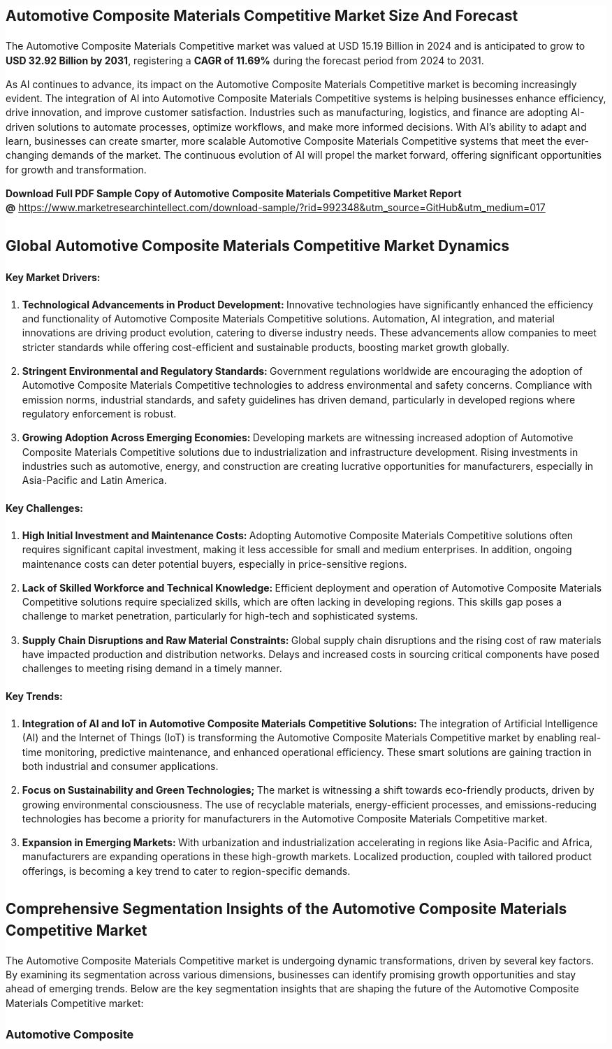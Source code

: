 <h2>Automotive Composite Materials Competitive Market Size And Forecast</h2><p>The Automotive Composite Materials Competitive market was valued at USD 15.19 Billion in 2024 and is anticipated to grow to <strong>USD 32.92 Billion by 2031</strong>, registering a <strong>CAGR of 11.69%</strong> during the forecast period from 2024 to 2031.</p><p>As AI continues to advance, its impact on the Automotive Composite Materials Competitive market is becoming increasingly evident. The integration of AI into Automotive Composite Materials Competitive systems is helping businesses enhance efficiency, drive innovation, and improve customer satisfaction. Industries such as manufacturing, logistics, and finance are adopting AI-driven solutions to automate processes, optimize workflows, and make more informed decisions. With AI’s ability to adapt and learn, businesses can create smarter, more scalable Automotive Composite Materials Competitive systems that meet the ever-changing demands of the market. The continuous evolution of AI will propel the market forward, offering significant opportunities for growth and transformation.</p><p><strong>Download Full PDF Sample Copy of Automotive Composite Materials Competitive Market Report @</strong>&nbsp;<a href="https://www.marketresearchintellect.com/download-sample/?rid=992348&amp;utm_source=GitHub&amp;utm_medium=017">https://www.marketresearchintellect.com/download-sample/?rid=992348&amp;utm_source=GitHub&amp;utm_medium=017</a></p><h2>Global Automotive Composite Materials Competitive Market Dynamics</h2><h4><strong>Key Market Drivers:</strong></h4><ol><li><p><strong>Technological Advancements in Product Development:&nbsp;</strong>Innovative technologies have significantly enhanced the efficiency and functionality of Automotive Composite Materials Competitive solutions. Automation, AI integration, and material innovations are driving product evolution, catering to diverse industry needs. These advancements allow companies to meet stricter standards while offering cost-efficient and sustainable products, boosting market growth globally.</p></li><li><p><strong>Stringent Environmental and Regulatory Standards:&nbsp;</strong>Government regulations worldwide are encouraging the adoption of Automotive Composite Materials Competitive technologies to address environmental and safety concerns. Compliance with emission norms, industrial standards, and safety guidelines has driven demand, particularly in developed regions where regulatory enforcement is robust.</p></li><li><p><strong>Growing Adoption Across Emerging Economies:&nbsp;</strong>Developing markets are witnessing increased adoption of Automotive Composite Materials Competitive solutions due to industrialization and infrastructure development. Rising investments in industries such as automotive, energy, and construction are creating lucrative opportunities for manufacturers, especially in Asia-Pacific and Latin America.</p></li></ol><h4><strong>Key Challenges:</strong></h4><ol><li><p><strong>High Initial Investment and Maintenance Costs:&nbsp;</strong>Adopting Automotive Composite Materials Competitive solutions often requires significant capital investment, making it less accessible for small and medium enterprises. In addition, ongoing maintenance costs can deter potential buyers, especially in price-sensitive regions.</p></li><li><p><strong>Lack of Skilled Workforce and Technical Knowledge:&nbsp;</strong>Efficient deployment and operation of Automotive Composite Materials Competitive solutions require specialized skills, which are often lacking in developing regions. This skills gap poses a challenge to market penetration, particularly for high-tech and sophisticated systems.</p></li><li><p><strong>Supply Chain Disruptions and Raw Material Constraints:&nbsp;</strong>Global supply chain disruptions and the rising cost of raw materials have impacted production and distribution networks. Delays and increased costs in sourcing critical components have posed challenges to meeting rising demand in a timely manner.</p></li></ol><h4><strong>Key Trends:</strong></h4><ol><li><p><strong>Integration of AI and IoT in Automotive Composite Materials Competitive Solutions:&nbsp;</strong>The integration of Artificial Intelligence (AI) and the Internet of Things (IoT) is transforming the Automotive Composite Materials Competitive market by enabling real-time monitoring, predictive maintenance, and enhanced operational efficiency. These smart solutions are gaining traction in both industrial and consumer applications.</p></li><li><p><strong>Focus on Sustainability and Green Technologies;&nbsp;</strong>The market is witnessing a shift towards eco-friendly products, driven by growing environmental consciousness. The use of recyclable materials, energy-efficient processes, and emissions-reducing technologies has become a priority for manufacturers in the Automotive Composite Materials Competitive market.</p></li><li><p><strong>Expansion in Emerging Markets:&nbsp;</strong>With urbanization and industrialization accelerating in regions like Asia-Pacific and Africa, manufacturers are expanding operations in these high-growth markets. Localized production, coupled with tailored product offerings, is becoming a key trend to cater to region-specific demands.</p></li></ol><div class="article-main__content" data-test-id="publishing-text-block"><h2>Comprehensive Segmentation Insights of the Automotive Composite Materials Competitive Market</h2><p>The Automotive Composite Materials Competitive market is undergoing dynamic transformations, driven by several key factors. By examining its segmentation across various dimensions, businesses can identify promising growth opportunities and stay ahead of emerging trends. Below are the key segmentation insights that are shaping the future of the Automotive Composite Materials Competitive market:</p><h3><strong>Automotive Composite